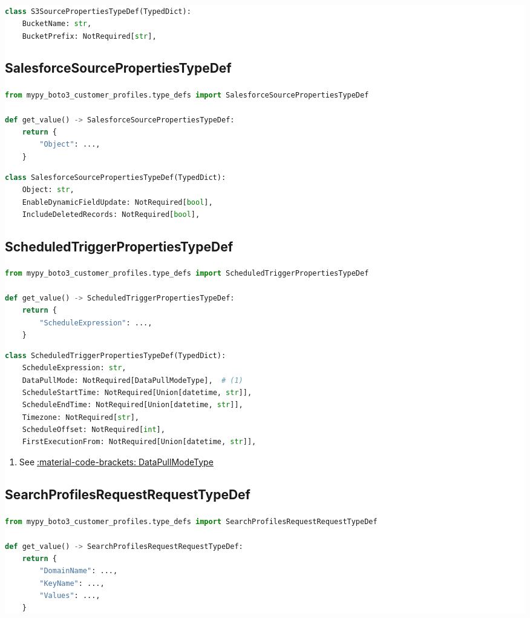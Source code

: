 ```python title="Definition"
class S3SourcePropertiesTypeDef(TypedDict):
    BucketName: str,
    BucketPrefix: NotRequired[str],
```

## SalesforceSourcePropertiesTypeDef

```python title="Usage Example"
from mypy_boto3_customer_profiles.type_defs import SalesforceSourcePropertiesTypeDef

def get_value() -> SalesforceSourcePropertiesTypeDef:
    return {
        "Object": ...,
    }
```

```python title="Definition"
class SalesforceSourcePropertiesTypeDef(TypedDict):
    Object: str,
    EnableDynamicFieldUpdate: NotRequired[bool],
    IncludeDeletedRecords: NotRequired[bool],
```

## ScheduledTriggerPropertiesTypeDef

```python title="Usage Example"
from mypy_boto3_customer_profiles.type_defs import ScheduledTriggerPropertiesTypeDef

def get_value() -> ScheduledTriggerPropertiesTypeDef:
    return {
        "ScheduleExpression": ...,
    }
```

```python title="Definition"
class ScheduledTriggerPropertiesTypeDef(TypedDict):
    ScheduleExpression: str,
    DataPullMode: NotRequired[DataPullModeType],  # (1)
    ScheduleStartTime: NotRequired[Union[datetime, str]],
    ScheduleEndTime: NotRequired[Union[datetime, str]],
    Timezone: NotRequired[str],
    ScheduleOffset: NotRequired[int],
    FirstExecutionFrom: NotRequired[Union[datetime, str]],
```

1. See [:material-code-brackets: DataPullModeType](./literals.md#datapullmodetype) 
## SearchProfilesRequestRequestTypeDef

```python title="Usage Example"
from mypy_boto3_customer_profiles.type_defs import SearchProfilesRequestRequestTypeDef

def get_value() -> SearchProfilesRequestRequestTypeDef:
    return {
        "DomainName": ...,
        "KeyName": ...,
        "Values": ...,
    }
```
